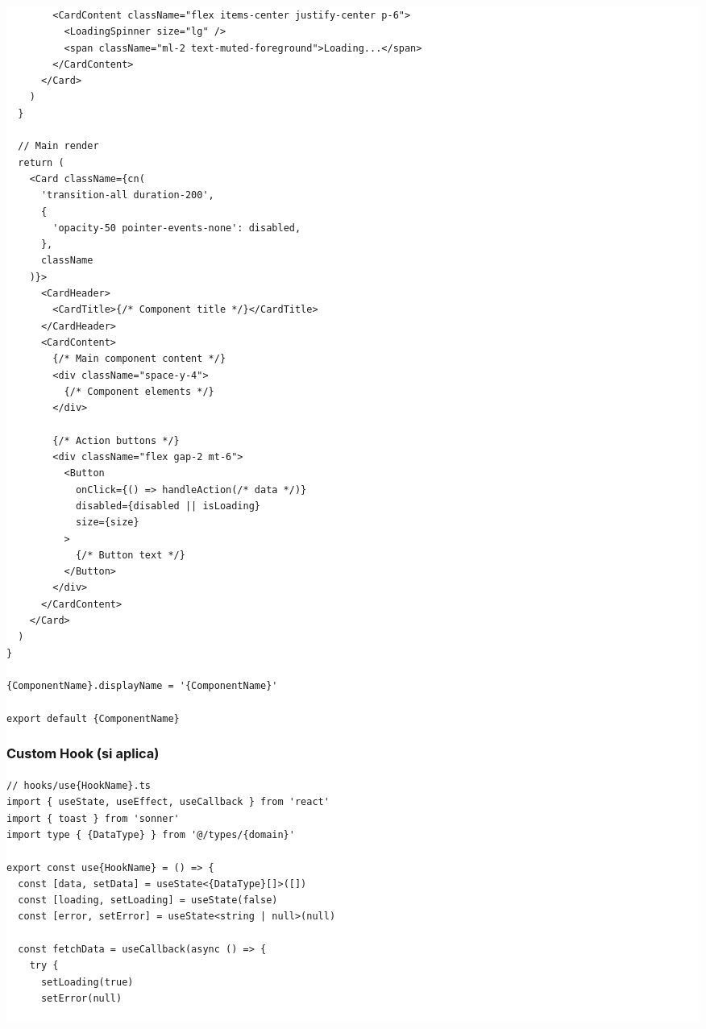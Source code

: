 ```tsx
        <CardContent className="flex items-center justify-center p-6">
          <LoadingSpinner size="lg" />
          <span className="ml-2 text-muted-foreground">Loading...</span>
        </CardContent>
      </Card>
    )
  }

  // Main render
  return (
    <Card className={cn(
      'transition-all duration-200',
      {
        'opacity-50 pointer-events-none': disabled,
      },
      className
    )}>
      <CardHeader>
        <CardTitle>{/* Component title */}</CardTitle>
      </CardHeader>
      <CardContent>
        {/* Main component content */}
        <div className="space-y-4">
          {/* Component elements */}
        </div>
        
        {/* Action buttons */}
        <div className="flex gap-2 mt-6">
          <Button 
            onClick={() => handleAction(/* data */)}
            disabled={disabled || isLoading}
            size={size}
          >
            {/* Button text */}
          </Button>
        </div>
      </CardContent>
    </Card>
  )
}

{ComponentName}.displayName = '{ComponentName}'

export default {ComponentName}
```

### Custom Hook (si aplica)
```tsx
// hooks/use{HookName}.ts
import { useState, useEffect, useCallback } from 'react'
import { toast } from 'sonner'
import type { {DataType} } from '@/types/{domain}'

export const use{HookName} = () => {
  const [data, setData] = useState<{DataType}[]>([])
  const [loading, setLoading] = useState(false)
  const [error, setError] = useState<string | null>(null)

  const fetchData = useCallback(async () => {
    try {
      setLoading(true)
      setError(null)
      
```